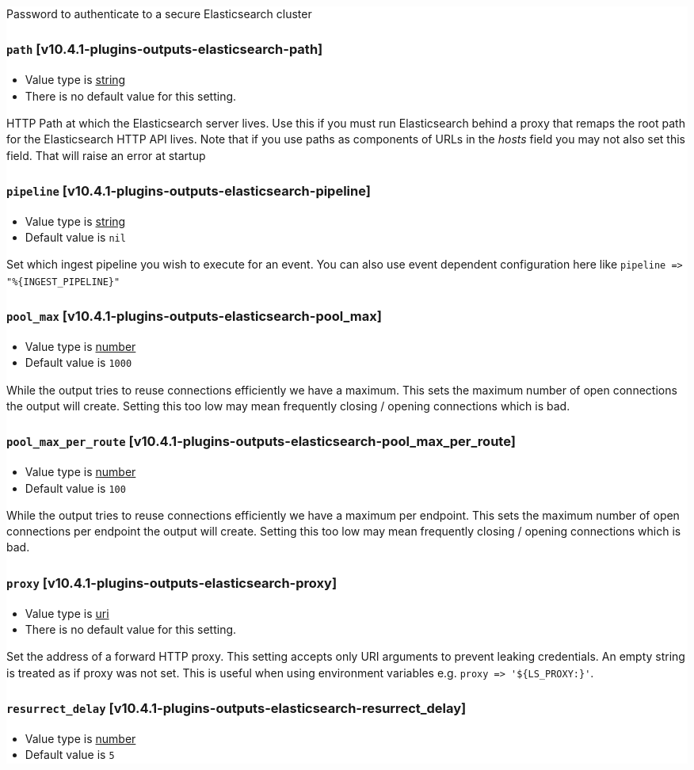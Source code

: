 Password to authenticate to a secure Elasticsearch cluster

### `path` [v10.4.1-plugins-outputs-elasticsearch-path]

* Value type is [string](/lsr/value-types.md#string)
* There is no default value for this setting.

HTTP Path at which the Elasticsearch server lives. Use this if you must run Elasticsearch behind a proxy that remaps the root path for the Elasticsearch HTTP API lives. Note that if you use paths as components of URLs in the *hosts* field you may not also set this field. That will raise an error at startup

### `pipeline` [v10.4.1-plugins-outputs-elasticsearch-pipeline]

* Value type is [string](/lsr/value-types.md#string)
* Default value is `nil`

Set which ingest pipeline you wish to execute for an event. You can also use event dependent configuration here like `pipeline => "%{INGEST_PIPELINE}"`

### `pool_max` [v10.4.1-plugins-outputs-elasticsearch-pool_max]

* Value type is [number](/lsr/value-types.md#number)
* Default value is `1000`

While the output tries to reuse connections efficiently we have a maximum. This sets the maximum number of open connections the output will create. Setting this too low may mean frequently closing / opening connections which is bad.

### `pool_max_per_route` [v10.4.1-plugins-outputs-elasticsearch-pool_max_per_route]

* Value type is [number](/lsr/value-types.md#number)
* Default value is `100`

While the output tries to reuse connections efficiently we have a maximum per endpoint. This sets the maximum number of open connections per endpoint the output will create. Setting this too low may mean frequently closing / opening connections which is bad.

### `proxy` [v10.4.1-plugins-outputs-elasticsearch-proxy]

* Value type is [uri](/lsr/value-types.md#uri)
* There is no default value for this setting.

Set the address of a forward HTTP proxy. This setting accepts only URI arguments to prevent leaking credentials. An empty string is treated as if proxy was not set. This is useful when using environment variables e.g. `proxy => '${LS_PROXY:}'`.

### `resurrect_delay` [v10.4.1-plugins-outputs-elasticsearch-resurrect_delay]

* Value type is [number](/lsr/value-types.md#number)
* Default value is `5`
